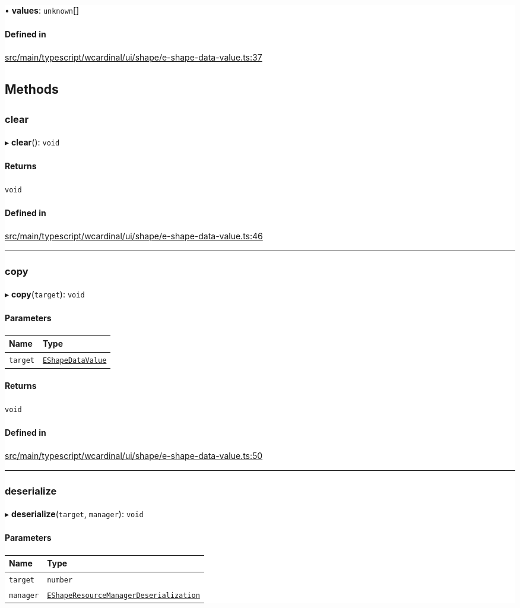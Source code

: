 • **values**: `unknown`[]

#### Defined in

[src/main/typescript/wcardinal/ui/shape/e-shape-data-value.ts:37](https://github.com/winter-cardinal/winter-cardinal-ui/blob/v0.310.1/src/main/typescript/wcardinal/ui/shape/e-shape-data-value.ts#L37)

## Methods

### clear

▸ **clear**(): `void`

#### Returns

`void`

#### Defined in

[src/main/typescript/wcardinal/ui/shape/e-shape-data-value.ts:46](https://github.com/winter-cardinal/winter-cardinal-ui/blob/v0.310.1/src/main/typescript/wcardinal/ui/shape/e-shape-data-value.ts#L46)

___

### copy

▸ **copy**(`target`): `void`

#### Parameters

| Name | Type |
| :------ | :------ |
| `target` | [`EShapeDataValue`](EShapeDataValue.md) |

#### Returns

`void`

#### Defined in

[src/main/typescript/wcardinal/ui/shape/e-shape-data-value.ts:50](https://github.com/winter-cardinal/winter-cardinal-ui/blob/v0.310.1/src/main/typescript/wcardinal/ui/shape/e-shape-data-value.ts#L50)

___

### deserialize

▸ **deserialize**(`target`, `manager`): `void`

#### Parameters

| Name | Type |
| :------ | :------ |
| `target` | `number` |
| `manager` | [`EShapeResourceManagerDeserialization`](../classes/EShapeResourceManagerDeserialization.md) |
